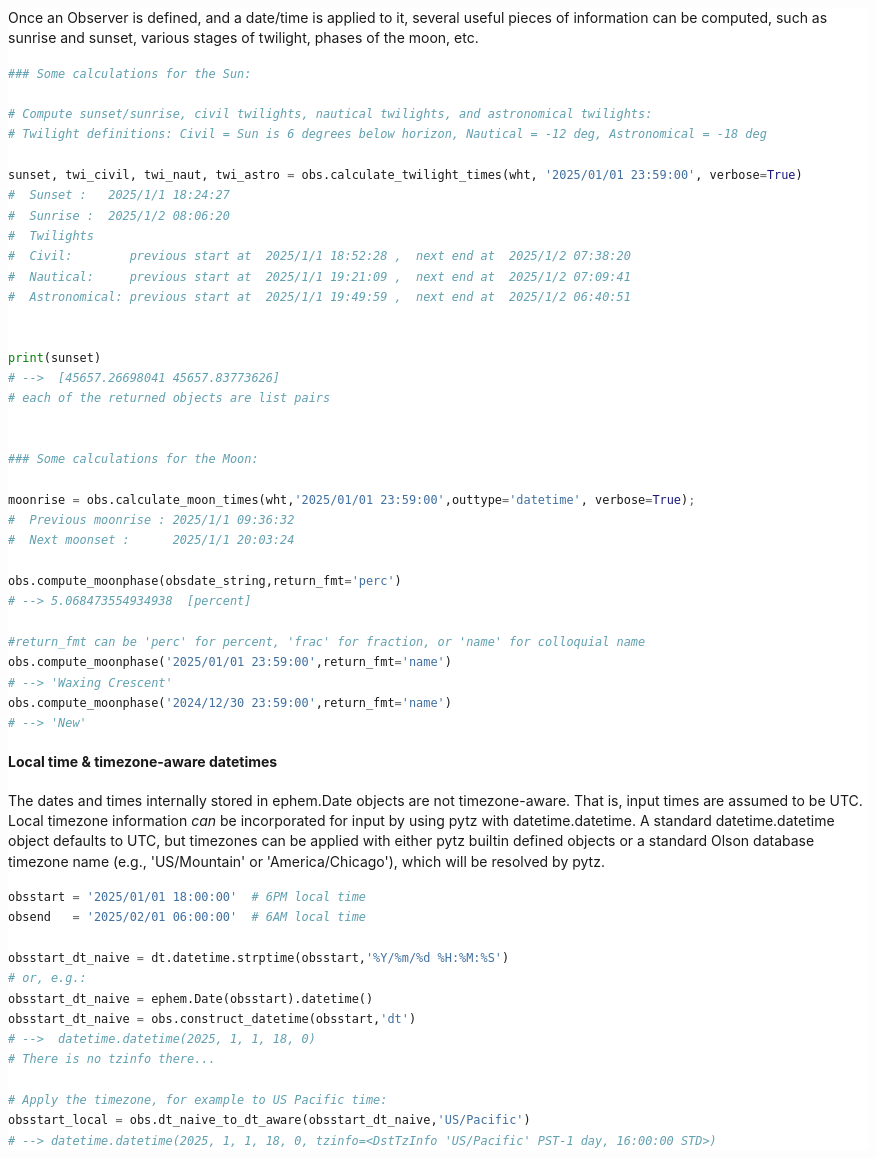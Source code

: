 
Once an Observer is defined, and a date/time is applied to it, several useful pieces of information can be computed, such as sunrise and sunset, various stages of twilight, phases of the moon, etc.
```python
### Some calculations for the Sun:

# Compute sunset/sunrise, civil twilights, nautical twilights, and astronomical twilights:
# Twilight definitions: Civil = Sun is 6 degrees below horizon, Nautical = -12 deg, Astronomical = -18 deg

sunset, twi_civil, twi_naut, twi_astro = obs.calculate_twilight_times(wht, '2025/01/01 23:59:00', verbose=True)
#  Sunset :   2025/1/1 18:24:27
#  Sunrise :  2025/1/2 08:06:20
#  Twilights
#  Civil:        previous start at  2025/1/1 18:52:28 ,  next end at  2025/1/2 07:38:20
#  Nautical:     previous start at  2025/1/1 19:21:09 ,  next end at  2025/1/2 07:09:41
#  Astronomical: previous start at  2025/1/1 19:49:59 ,  next end at  2025/1/2 06:40:51


print(sunset)
# -->  [45657.26698041 45657.83773626]
# each of the returned objects are list pairs


### Some calculations for the Moon:

moonrise = obs.calculate_moon_times(wht,'2025/01/01 23:59:00',outtype='datetime', verbose=True);
#  Previous moonrise : 2025/1/1 09:36:32
#  Next moonset :      2025/1/1 20:03:24

obs.compute_moonphase(obsdate_string,return_fmt='perc')
# --> 5.068473554934938  [percent]

#return_fmt can be 'perc' for percent, 'frac' for fraction, or 'name' for colloquial name
obs.compute_moonphase('2025/01/01 23:59:00',return_fmt='name')
# --> 'Waxing Crescent'
obs.compute_moonphase('2024/12/30 23:59:00',return_fmt='name')
# --> 'New'
```



#### Local time & timezone-aware datetimes

The dates and times internally stored in ephem.Date objects are not timezone-aware.  That is, input times are assumed to be UTC.  Local timezone information _can_ be incorporated for input by using pytz with datetime.datetime. A standard datetime.datetime object defaults to UTC, but timezones can be applied with either pytz builtin defined objects or a standard Olson database timezone name (e.g., 'US/Mountain' or 'America/Chicago'), which will be resolved by pytz.  
```python
obsstart = '2025/01/01 18:00:00'  # 6PM local time
obsend   = '2025/02/01 06:00:00'  # 6AM local time

obsstart_dt_naive = dt.datetime.strptime(obsstart,'%Y/%m/%d %H:%M:%S')
# or, e.g.:
obsstart_dt_naive = ephem.Date(obsstart).datetime()
obsstart_dt_naive = obs.construct_datetime(obsstart,'dt')
# -->  datetime.datetime(2025, 1, 1, 18, 0)
# There is no tzinfo there...

# Apply the timezone, for example to US Pacific time:
obsstart_local = obs.dt_naive_to_dt_aware(obsstart_dt_naive,'US/Pacific')
# --> datetime.datetime(2025, 1, 1, 18, 0, tzinfo=<DstTzInfo 'US/Pacific' PST-1 day, 16:00:00 STD>)
```
